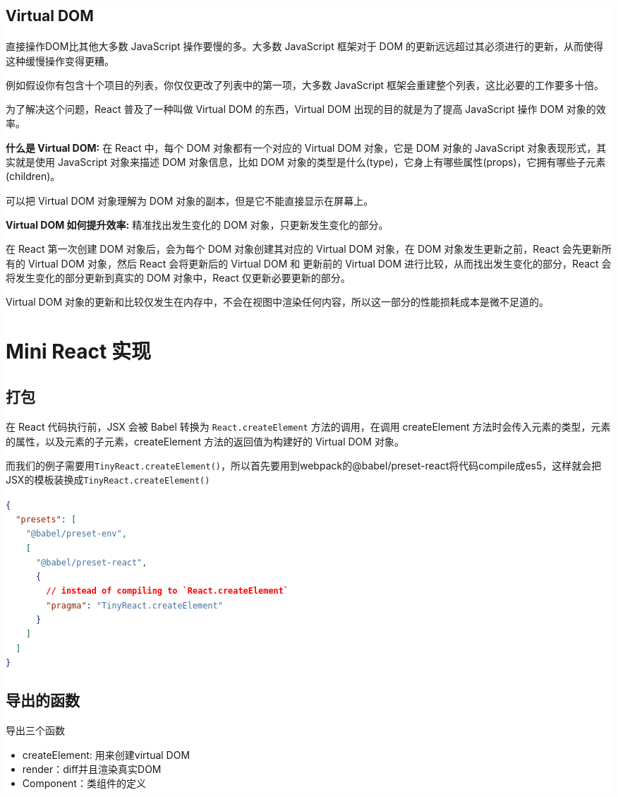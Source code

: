 ## Virtual DOM
直接操作DOM比其他大多数 JavaScript 操作要慢的多。大多数 JavaScript 框架对于 DOM 的更新远远超过其必须进行的更新，从而使得这种缓慢操作变得更糟。

例如假设你有包含十个项目的列表，你仅仅更改了列表中的第一项，大多数 JavaScript 框架会重建整个列表，这比必要的工作要多十倍。

为了解决这个问题，React 普及了一种叫做 Virtual DOM 的东西，Virtual DOM 出现的目的就是为了提高 JavaScript 操作 DOM 对象的效率。

**什么是 Virtual DOM:**
在 React 中，每个 DOM 对象都有一个对应的 Virtual DOM 对象，它是 DOM 对象的 JavaScript 对象表现形式，其实就是使用 JavaScript 对象来描述 DOM 对象信息，比如 DOM 对象的类型是什么(type)，它身上有哪些属性(props)，它拥有哪些子元素(children)。

可以把 Virtual DOM 对象理解为 DOM 对象的副本，但是它不能直接显示在屏幕上。

**Virtual DOM 如何提升效率:**
精准找出发生变化的 DOM 对象，只更新发生变化的部分。

在 React 第一次创建 DOM 对象后，会为每个 DOM 对象创建其对应的 Virtual DOM 对象，在 DOM 对象发生更新之前，React 会先更新所有的 Virtual DOM 对象，然后 React 会将更新后的 Virtual DOM 和 更新前的 Virtual DOM 进行比较，从而找出发生变化的部分，React 会将发生变化的部分更新到真实的 DOM 对象中，React 仅更新必要更新的部分。

Virtual DOM 对象的更新和比较仅发生在内存中，不会在视图中渲染任何内容，所以这一部分的性能损耗成本是微不足道的。



# Mini React 实现
## 打包
在 React 代码执行前，JSX 会被 Babel 转换为 `React.createElement` 方法的调用，在调用 createElement 方法时会传入元素的类型，元素的属性，以及元素的子元素，createElement 方法的返回值为构建好的 Virtual DOM 对象。

而我们的例子需要用`TinyReact.createElement()`，所以首先要用到webpack的@babel/preset-react将代码compile成es5，这样就会把JSX的模板装换成`TinyReact.createElement()`
```json
{
  "presets": [
    "@babel/preset-env",
    [
      "@babel/preset-react",
      {
        // instead of compiling to `React.createElement`
        "pragma": "TinyReact.createElement"
      }
    ]
  ]
}
```

## 导出的函数
导出三个函数
- createElement: 用来创建virtual DOM
- render：diff并且渲染真实DOM
- Component：类组件的定义
